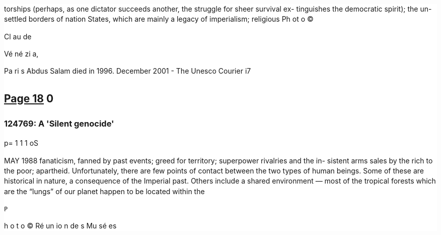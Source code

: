 torships (perhaps, as one dictator succeeds 
another, the struggle for sheer survival ex- 
tinguishes the democratic spirit); the un- 
settled borders of nation States, which are 
mainly a legacy of imperialism; religious 
Ph
ot
o 
©
 
Cl
au
de
 
Vé
né
zi
a,
 
Pa
ri
s 
Abdus Salam died in 1996. 
December 2001 - The Unesco Courier i7 
>

## [Page 18](https://demo.humlab.umu.se/courier/124785eng.pdf#page=18) 0

### 124769: A 'Silent genocide'

p= 1 1 1 oS 
 
MAY 1988 
fanaticism, fanned by past events; greed for 
territory; superpower rivalries and the in- 
sistent arms sales by the rich to the poor; 
apartheid. 
Unfortunately, there are few points of 
contact between the two types of human 
beings. Some of these are historical in nature, 
a consequence of the Imperial past. Others 
include a shared environment — most of the 
tropical forests which are the “lungs” of our 
planet happen to be located within the 
      
    P
h
o
t
o
 © 
Ré
un
io
n 
de
s 
Mu
sé
es
 